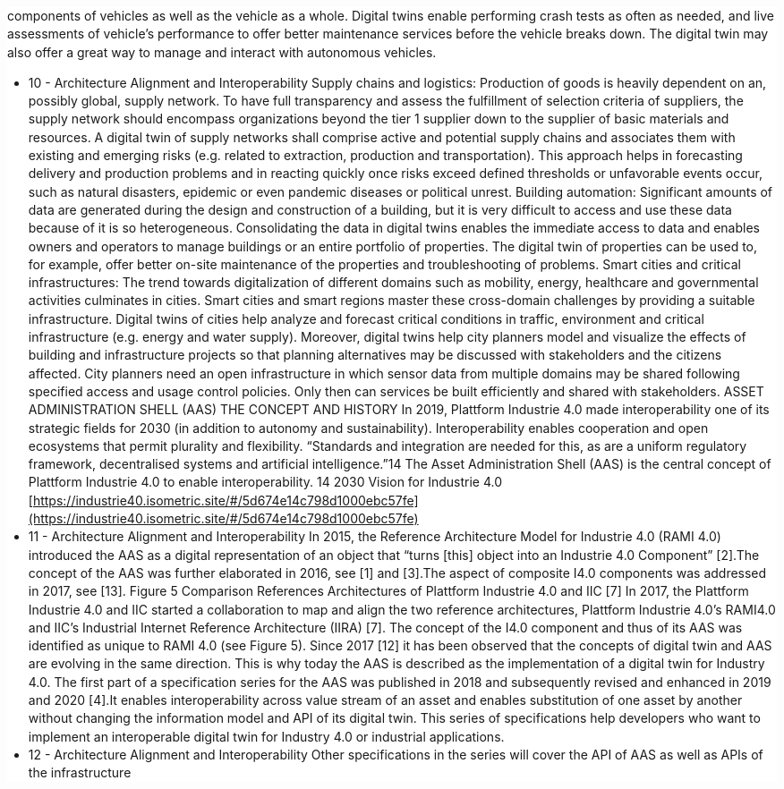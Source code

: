 components of vehicles as well as the vehicle as a whole. Digital twins enable performing crash
tests as often as needed, and live assessments of vehicle’s performance to offer better
maintenance services before the vehicle breaks down. The digital twin may also offer a great way
to manage and interact with autonomous vehicles.
- 10 -
Architecture Alignment and Interoperability
Supply chains and logistics: Production of goods is heavily dependent on an, possibly global,
supply network. To have full transparency and assess the fulfillment of selection criteria of
suppliers, the supply network should encompass organizations beyond the tier 1 supplier down
to the supplier of basic materials and resources. A digital twin of supply networks shall comprise
active and potential supply chains and associates them with existing and emerging risks (e.g.
related to extraction, production and transportation). This approach helps in forecasting delivery
and production problems and in reacting quickly once risks exceed defined thresholds or
unfavorable events occur, such as natural disasters, epidemic or even pandemic diseases or
political unrest.
Building automation: Significant amounts of data are generated during the design and
construction of a building, but it is very difficult to access and use these data because of it is so
heterogeneous. Consolidating the data in digital twins enables the immediate access to data and
enables owners and operators to manage buildings or an entire portfolio of properties. The digital
twin of properties can be used to, for example, offer better on-site maintenance of the properties
and troubleshooting of problems.
Smart cities and critical infrastructures: The trend towards digitalization of different domains
such as mobility, energy, healthcare and governmental activities culminates in cities. Smart cities
and smart regions master these cross-domain challenges by providing a suitable infrastructure.
Digital twins of cities help analyze and forecast critical conditions in traffic, environment and
critical infrastructure (e.g. energy and water supply). Moreover, digital twins help city planners
model and visualize the effects of building and infrastructure projects so that planning
alternatives may be discussed with stakeholders and the citizens affected. City planners need an
open infrastructure in which sensor data from multiple domains may be shared following
specified access and usage control policies. Only then can services be built efficiently and shared
with stakeholders.
ASSET ADMINISTRATION SHELL (AAS)
THE CONCEPT AND HISTORY
In 2019, Plattform Industrie 4.0 made interoperability one of its strategic fields for 2030 (in
addition to autonomy and sustainability). Interoperability enables cooperation and open
ecosystems that permit plurality and flexibility. “Standards and integration are needed for this,
as are a uniform regulatory framework, decentralised systems and artificial intelligence.”14
The Asset Administration Shell (AAS) is the central concept of Plattform Industrie 4.0 to enable
interoperability.
14 2030 Vision for Industrie 4.0 [https://industrie40.isometric.site/#/5d674e14c798d1000ebc57fe](https://industrie40.isometric.site/#/5d674e14c798d1000ebc57fe)
- 11 -
Architecture Alignment and Interoperability
In 2015, the Reference Architecture Model for Industrie 4.0 (RAMI 4.0) introduced the AAS as a
digital representation of an object that “turns [this] object into an Industrie 4.0 Component”
[2].The concept of the AAS was further elaborated in 2016, see [1] and [3].The aspect of
composite I4.0 components was addressed in 2017, see [13].
Figure 5 Comparison References Architectures of Plattform Industrie 4.0 and IIC [7]
In 2017, the Plattform Industrie 4.0 and IIC started a collaboration to map and align the two
reference architectures, Plattform Industrie 4.0’s RAMI4.0 and IIC’s Industrial Internet Reference
Architecture (IIRA) [7]. The concept of the I4.0 component and thus of its AAS was identified as
unique to RAMI 4.0 (see Figure 5).
Since 2017 [12] it has been observed that the concepts of digital twin and AAS are evolving in the
same direction. This is why today the AAS is described as the implementation of a digital twin for
Industry 4.0.
The first part of a specification series for the AAS was published in 2018 and subsequently revised
and enhanced in 2019 and 2020 [4].It enables interoperability across value stream of an asset
and enables substitution of one asset by another without changing the information model and
API of its digital twin. This series of specifications help developers who want to implement an
interoperable digital twin for Industry 4.0 or industrial applications.
- 12 -
Architecture Alignment and Interoperability
Other specifications in the series will cover the API of AAS as well as APIs of the infrastructure